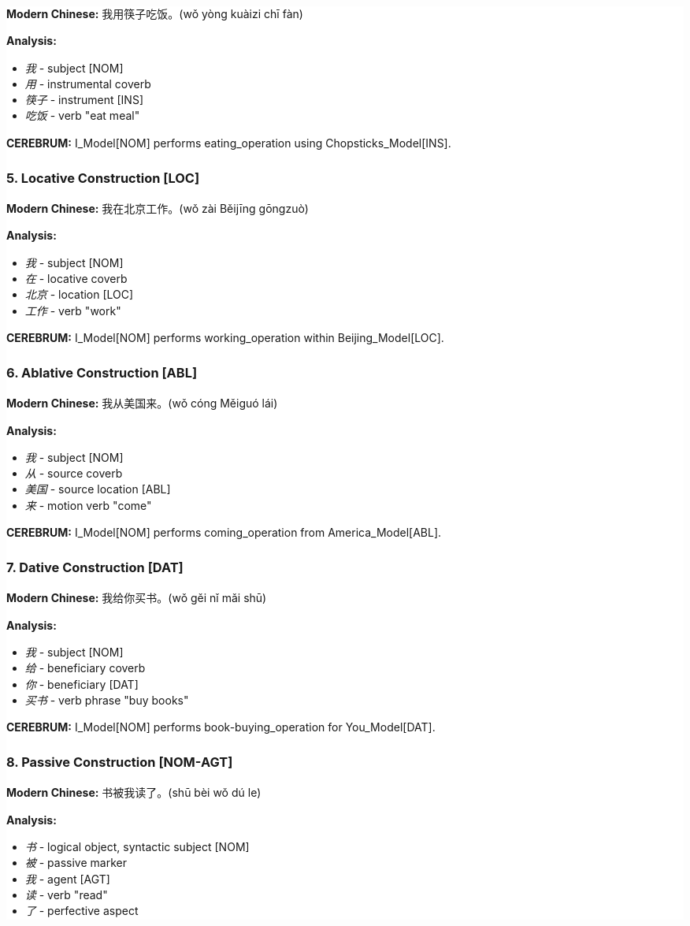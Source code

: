 **Modern Chinese:** 我用筷子吃饭。(wǒ yòng kuàizi chī fàn)

**Analysis:**
- *我* - subject [NOM]
- *用* - instrumental coverb
- *筷子* - instrument [INS]
- *吃饭* - verb "eat meal"

**CEREBRUM:** I_Model[NOM] performs eating_operation using Chopsticks_Model[INS].

### 5. Locative Construction [LOC]

**Modern Chinese:** 我在北京工作。(wǒ zài Běijīng gōngzuò)

**Analysis:**
- *我* - subject [NOM]
- *在* - locative coverb
- *北京* - location [LOC]
- *工作* - verb "work"

**CEREBRUM:** I_Model[NOM] performs working_operation within Beijing_Model[LOC].

### 6. Ablative Construction [ABL]

**Modern Chinese:** 我从美国来。(wǒ cóng Měiguó lái)

**Analysis:**
- *我* - subject [NOM]
- *从* - source coverb
- *美国* - source location [ABL]
- *来* - motion verb "come"

**CEREBRUM:** I_Model[NOM] performs coming_operation from America_Model[ABL].

### 7. Dative Construction [DAT]

**Modern Chinese:** 我给你买书。(wǒ gěi nǐ mǎi shū)

**Analysis:**
- *我* - subject [NOM]
- *给* - beneficiary coverb
- *你* - beneficiary [DAT]
- *买书* - verb phrase "buy books"

**CEREBRUM:** I_Model[NOM] performs book-buying_operation for You_Model[DAT].

### 8. Passive Construction [NOM-AGT]

**Modern Chinese:** 书被我读了。(shū bèi wǒ dú le)

**Analysis:**
- *书* - logical object, syntactic subject [NOM]
- *被* - passive marker
- *我* - agent [AGT]
- *读* - verb "read"
- *了* - perfective aspect

